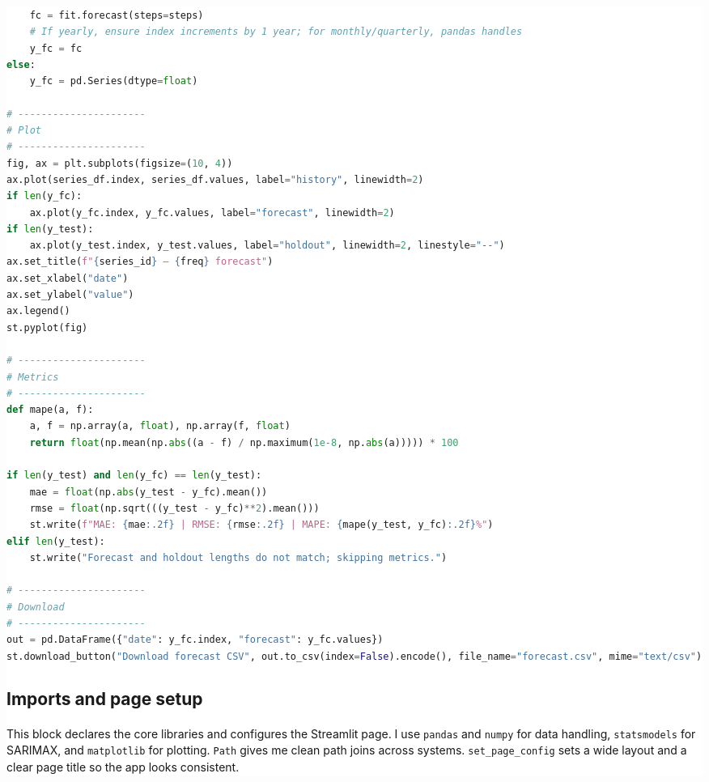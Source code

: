 ```python
    fc = fit.forecast(steps=steps)
    # If yearly, ensure index increments by 1 year; for monthly/quarterly, pandas handles
    y_fc = fc
else:
    y_fc = pd.Series(dtype=float)

# ----------------------
# Plot
# ----------------------
fig, ax = plt.subplots(figsize=(10, 4))
ax.plot(series_df.index, series_df.values, label="history", linewidth=2)
if len(y_fc):
    ax.plot(y_fc.index, y_fc.values, label="forecast", linewidth=2)
if len(y_test):
    ax.plot(y_test.index, y_test.values, label="holdout", linewidth=2, linestyle="--")
ax.set_title(f"{series_id} — {freq} forecast")
ax.set_xlabel("date")
ax.set_ylabel("value")
ax.legend()
st.pyplot(fig)

# ----------------------
# Metrics
# ----------------------
def mape(a, f):
    a, f = np.array(a, float), np.array(f, float)
    return float(np.mean(np.abs((a - f) / np.maximum(1e-8, np.abs(a))))) * 100

if len(y_test) and len(y_fc) == len(y_test):
    mae = float(np.abs(y_test - y_fc).mean())
    rmse = float(np.sqrt(((y_test - y_fc)**2).mean()))
    st.write(f"MAE: {mae:.2f} | RMSE: {rmse:.2f} | MAPE: {mape(y_test, y_fc):.2f}%")
elif len(y_test):
    st.write("Forecast and holdout lengths do not match; skipping metrics.")

# ----------------------
# Download
# ----------------------
out = pd.DataFrame({"date": y_fc.index, "forecast": y_fc.values})
st.download_button("Download forecast CSV", out.to_csv(index=False).encode(), file_name="forecast.csv", mime="text/csv")
```


## Imports and page setup


This block declares the core libraries and configures the Streamlit page. I use `pandas` and `numpy` for data handling, `statsmodels` for SARIMAX, and `matplotlib` for plotting. `Path` gives me clean path joins across systems. `set_page_config` sets a wide layout and a clear page title so the app looks consistent.
